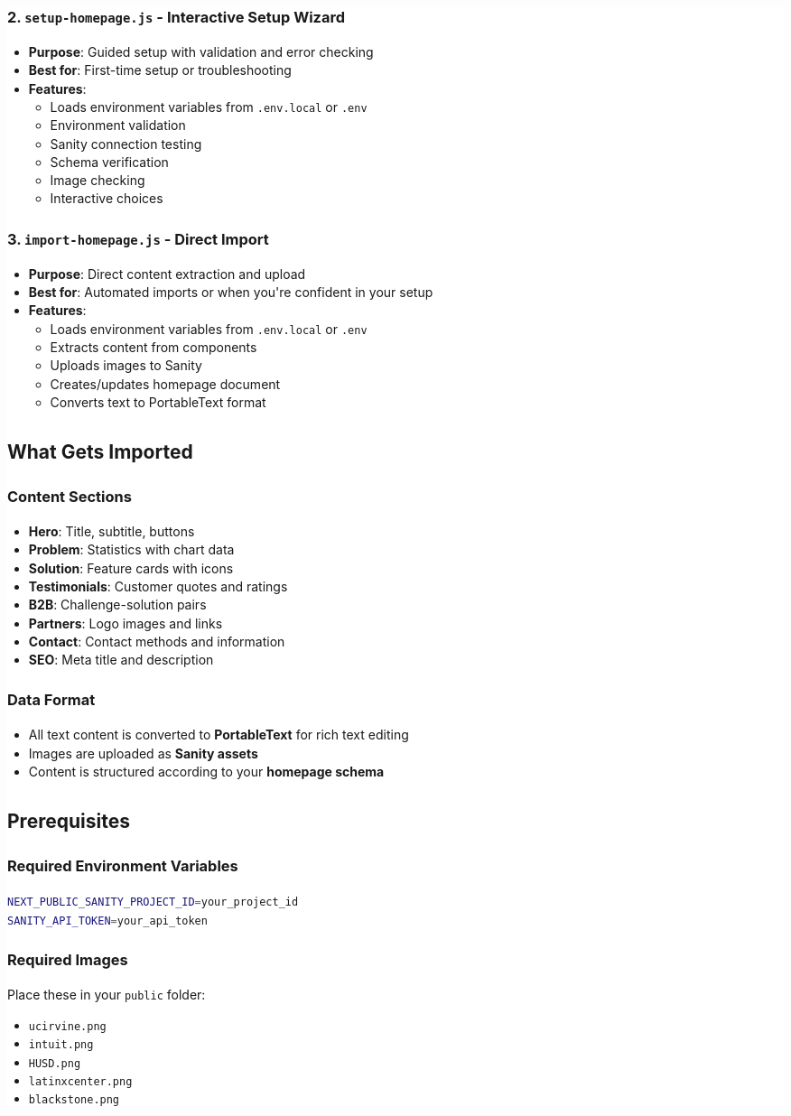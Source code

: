 ### 2. `setup-homepage.js` - Interactive Setup Wizard
- **Purpose**: Guided setup with validation and error checking
- **Best for**: First-time setup or troubleshooting
- **Features**:
  - Loads environment variables from `.env.local` or `.env`
  - Environment validation
  - Sanity connection testing
  - Schema verification
  - Image checking
  - Interactive choices

### 3. `import-homepage.js` - Direct Import
- **Purpose**: Direct content extraction and upload
- **Best for**: Automated imports or when you're confident in your setup
- **Features**:
  - Loads environment variables from `.env.local` or `.env`
  - Extracts content from components
  - Uploads images to Sanity
  - Creates/updates homepage document
  - Converts text to PortableText format

## What Gets Imported

### Content Sections
- **Hero**: Title, subtitle, buttons
- **Problem**: Statistics with chart data
- **Solution**: Feature cards with icons
- **Testimonials**: Customer quotes and ratings
- **B2B**: Challenge-solution pairs
- **Partners**: Logo images and links
- **Contact**: Contact methods and information
- **SEO**: Meta title and description

### Data Format
- All text content is converted to **PortableText** for rich text editing
- Images are uploaded as **Sanity assets**
- Content is structured according to your **homepage schema**

## Prerequisites

### Required Environment Variables
```bash
NEXT_PUBLIC_SANITY_PROJECT_ID=your_project_id
SANITY_API_TOKEN=your_api_token
```

### Required Images
Place these in your `public` folder:
- `ucirvine.png`
- `intuit.png`
- `HUSD.png`
- `latinxcenter.png`
- `blackstone.png`
